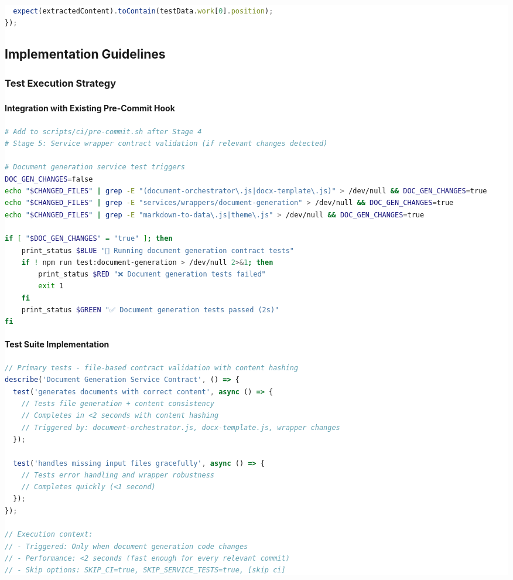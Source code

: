```javascript
  expect(extractedContent).toContain(testData.work[0].position);
});
```

## Implementation Guidelines

### Test Execution Strategy

#### Integration with Existing Pre-Commit Hook
```bash
# Add to scripts/ci/pre-commit.sh after Stage 4
# Stage 5: Service wrapper contract validation (if relevant changes detected)

# Document generation service test triggers
DOC_GEN_CHANGES=false
echo "$CHANGED_FILES" | grep -E "(document-orchestrator\.js|docx-template\.js)" > /dev/null && DOC_GEN_CHANGES=true
echo "$CHANGED_FILES" | grep -E "services/wrappers/document-generation" > /dev/null && DOC_GEN_CHANGES=true
echo "$CHANGED_FILES" | grep -E "markdown-to-data\.js|theme\.js" > /dev/null && DOC_GEN_CHANGES=true

if [ "$DOC_GEN_CHANGES" = "true" ]; then
    print_status $BLUE "📄 Running document generation contract tests"
    if ! npm run test:document-generation > /dev/null 2>&1; then
        print_status $RED "❌ Document generation tests failed"
        exit 1
    fi
    print_status $GREEN "✅ Document generation tests passed (2s)"
fi
```

#### Test Suite Implementation
```javascript
// Primary tests - file-based contract validation with content hashing
describe('Document Generation Service Contract', () => {
  test('generates documents with correct content', async () => {
    // Tests file generation + content consistency
    // Completes in <2 seconds with content hashing
    // Triggered by: document-orchestrator.js, docx-template.js, wrapper changes
  });
  
  test('handles missing input files gracefully', async () => {
    // Tests error handling and wrapper robustness
    // Completes quickly (<1 second)
  });
});

// Execution context:
// - Triggered: Only when document generation code changes
// - Performance: <2 seconds (fast enough for every relevant commit)
// - Skip options: SKIP_CI=true, SKIP_SERVICE_TESTS=true, [skip ci]
```
